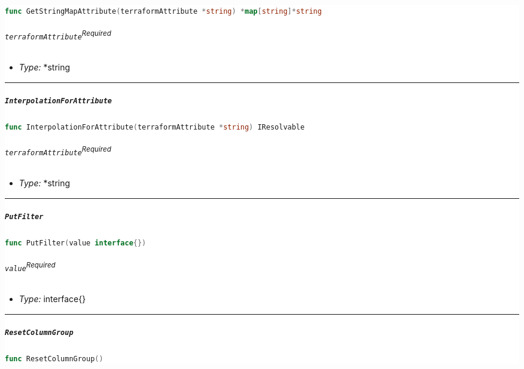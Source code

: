 ```go
func GetStringMapAttribute(terraformAttribute *string) *map[string]*string
```

###### `terraformAttribute`<sup>Required</sup> <a name="terraformAttribute" id="rhizo-co-terraform-provider-oci.dataOciDataSafeSensitiveDataModelsSensitiveColumns.DataOciDataSafeSensitiveDataModelsSensitiveColumns.getStringMapAttribute.parameter.terraformAttribute"></a>

- *Type:* *string

---

##### `InterpolationForAttribute` <a name="InterpolationForAttribute" id="rhizo-co-terraform-provider-oci.dataOciDataSafeSensitiveDataModelsSensitiveColumns.DataOciDataSafeSensitiveDataModelsSensitiveColumns.interpolationForAttribute"></a>

```go
func InterpolationForAttribute(terraformAttribute *string) IResolvable
```

###### `terraformAttribute`<sup>Required</sup> <a name="terraformAttribute" id="rhizo-co-terraform-provider-oci.dataOciDataSafeSensitiveDataModelsSensitiveColumns.DataOciDataSafeSensitiveDataModelsSensitiveColumns.interpolationForAttribute.parameter.terraformAttribute"></a>

- *Type:* *string

---

##### `PutFilter` <a name="PutFilter" id="rhizo-co-terraform-provider-oci.dataOciDataSafeSensitiveDataModelsSensitiveColumns.DataOciDataSafeSensitiveDataModelsSensitiveColumns.putFilter"></a>

```go
func PutFilter(value interface{})
```

###### `value`<sup>Required</sup> <a name="value" id="rhizo-co-terraform-provider-oci.dataOciDataSafeSensitiveDataModelsSensitiveColumns.DataOciDataSafeSensitiveDataModelsSensitiveColumns.putFilter.parameter.value"></a>

- *Type:* interface{}

---

##### `ResetColumnGroup` <a name="ResetColumnGroup" id="rhizo-co-terraform-provider-oci.dataOciDataSafeSensitiveDataModelsSensitiveColumns.DataOciDataSafeSensitiveDataModelsSensitiveColumns.resetColumnGroup"></a>

```go
func ResetColumnGroup()
```
